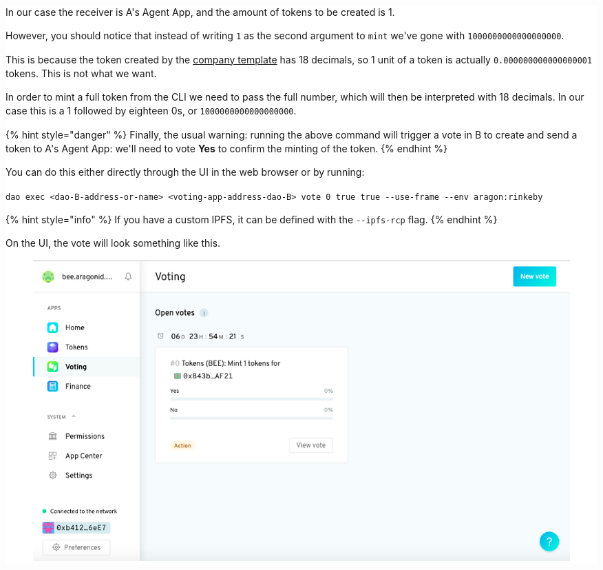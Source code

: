 In our case the receiver is A's Agent App, and the amount of tokens to be created is 1.

However, you should notice that instead of writing `1` as the second argument to `mint` we've gone with `1000000000000000000`.

This is because the token created by the [company template](https://github.com/aragon/dao-templates/tree/master/templates/company) has 18 decimals, so 1 unit of a token is actually `0.000000000000000001` tokens. This is not what we want.

In order to mint a full token from the CLI we need to pass the full number, which will then be interpreted with 18 decimals. In our case this is a 1 followed by eighteen 0s, or `1000000000000000000`.

{% hint style="danger" %}
Finally, the usual warning: running the above command will trigger a vote in B to create and send a token to A's Agent App: we'll need to vote **Yes** to confirm the minting of the token.
{% endhint %}

You can do this either directly through the UI in the web browser or by running:

```
dao exec <dao-B-address-or-name> <voting-app-address-dao-B> vote 0 true true --use-frame --env aragon:rinkeby
```

{% hint style="info" %}
If you have a custom IPFS, it can be defined with the `--ipfs-rcp` flag.
{% endhint %}

On the UI, the vote will look something like this.&#x20;

<figure><img src="../../../../.gitbook/assets/agent-8.png" alt=""><figcaption></figcaption></figure>
